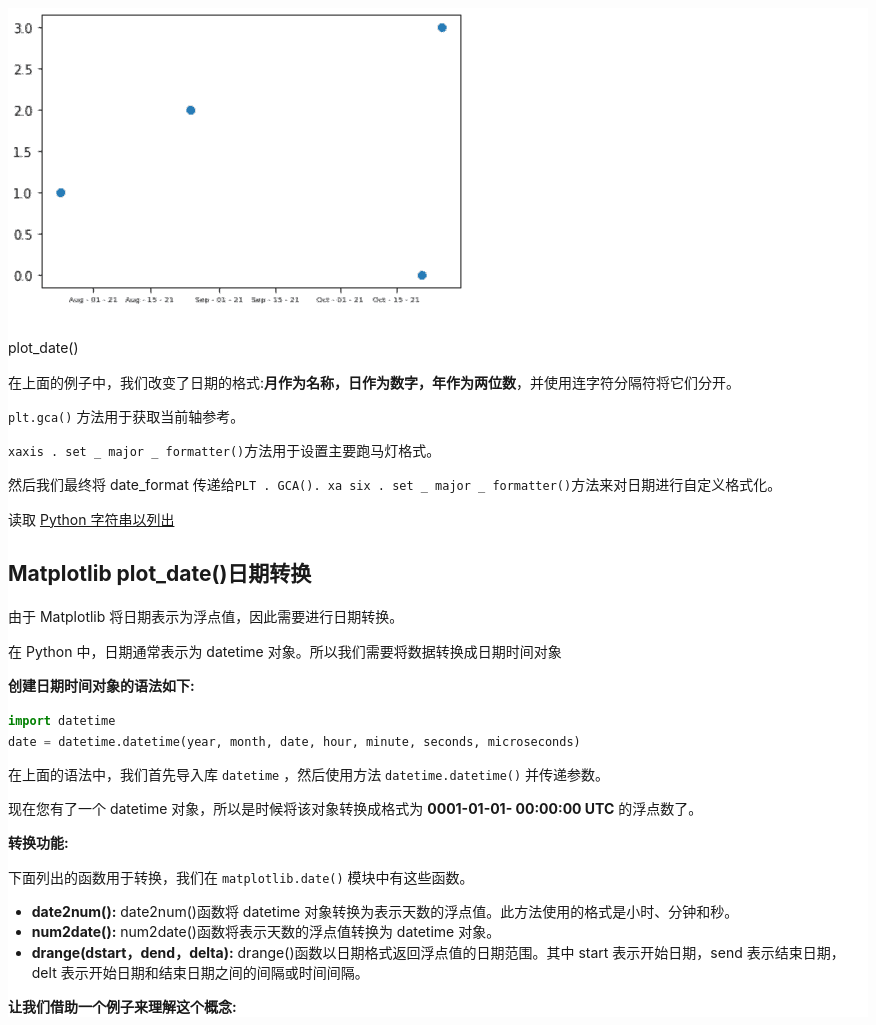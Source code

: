 ![DateFormatter module](img/5dd4345ed6ee6dfc067f779f88bbcff7.png "date format")

plot_date()

在上面的例子中，我们改变了日期的格式:**月作为名称，日作为数字，年作为两位数**，并使用连字符分隔符将它们分开。

`plt.gca()` 方法用于获取当前轴参考。

`xaxis . set _ major _ formatter()`方法用于设置主要跑马灯格式。

然后我们最终将 date_format 传递给`PLT . GCA(). xa six . set _ major _ formatter()`方法来对日期进行自定义格式化。

读取 [Python 字符串以列出](https://pythonguides.com/python-string-to-list/)

## Matplotlib plot_date()日期转换

由于 Matplotlib 将日期表示为浮点值，因此需要进行日期转换。

在 Python 中，日期通常表示为 datetime 对象。所以我们需要将数据转换成日期时间对象

**创建日期时间对象的语法如下:**

```py
import datetime
date = datetime.datetime(year, month, date, hour, minute, seconds, microseconds)
```

在上面的语法中，我们首先导入库 `datetime` ，然后使用方法 `datetime.datetime()` 并传递参数。

现在您有了一个 datetime 对象，所以是时候将该对象转换成格式为 **0001-01-01- 00:00:00 UTC** 的浮点数了。

**转换功能:**

下面列出的函数用于转换，我们在 `matplotlib.date()` 模块中有这些函数。

*   **date2num():** date2num()函数将 datetime 对象转换为表示天数的浮点值。此方法使用的格式是小时、分钟和秒。
*   **num2date():** num2date()函数将表示天数的浮点值转换为 datetime 对象。
*   **drange(dstart，dend，delta):** drange()函数以日期格式返回浮点值的日期范围。其中 start 表示开始日期，send 表示结束日期，delt 表示开始日期和结束日期之间的间隔或时间间隔。

**让我们借助一个例子来理解这个概念:**
